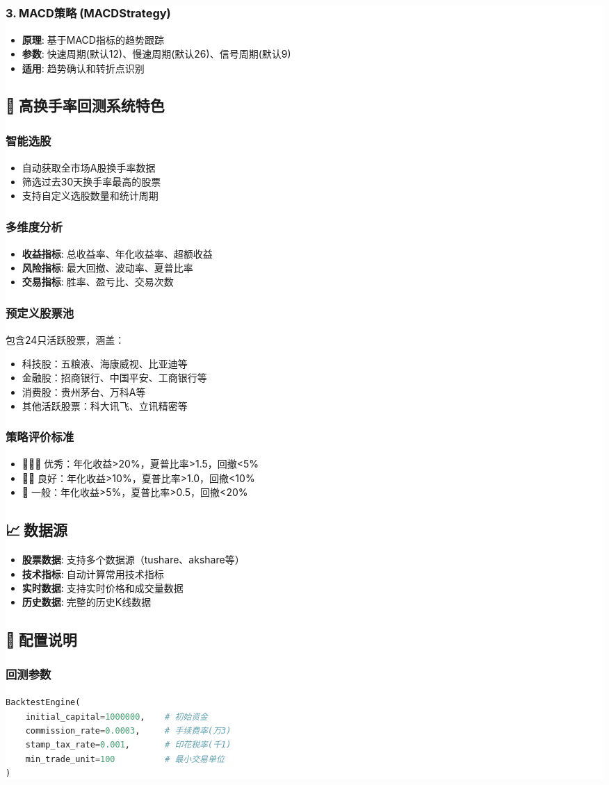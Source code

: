 ### 3. MACD策略 (MACDStrategy)
- **原理**: 基于MACD指标的趋势跟踪
- **参数**: 快速周期(默认12)、慢速周期(默认26)、信号周期(默认9)
- **适用**: 趋势确认和转折点识别

## 🎯 高换手率回测系统特色

### 智能选股
- 自动获取全市场A股换手率数据
- 筛选过去30天换手率最高的股票
- 支持自定义选股数量和统计周期

### 多维度分析
- **收益指标**: 总收益率、年化收益率、超额收益
- **风险指标**: 最大回撤、波动率、夏普比率  
- **交易指标**: 胜率、盈亏比、交易次数

### 预定义股票池
包含24只活跃股票，涵盖：
- 科技股：五粮液、海康威视、比亚迪等
- 金融股：招商银行、中国平安、工商银行等  
- 消费股：贵州茅台、万科A等
- 其他活跃股票：科大讯飞、立讯精密等

### 策略评价标准
- 🌟🌟🌟 优秀：年化收益>20%，夏普比率>1.5，回撤<5%
- 🌟🌟 良好：年化收益>10%，夏普比率>1.0，回撤<10%
- 🌟 一般：年化收益>5%，夏普比率>0.5，回撤<20%

## 📈 数据源

- **股票数据**: 支持多个数据源（tushare、akshare等）
- **技术指标**: 自动计算常用技术指标
- **实时数据**: 支持实时价格和成交量数据
- **历史数据**: 完整的历史K线数据

## 🔧 配置说明

### 回测参数
```python
BacktestEngine(
    initial_capital=1000000,    # 初始资金
    commission_rate=0.0003,     # 手续费率(万3)
    stamp_tax_rate=0.001,       # 印花税率(千1)
    min_trade_unit=100          # 最小交易单位
)
```
